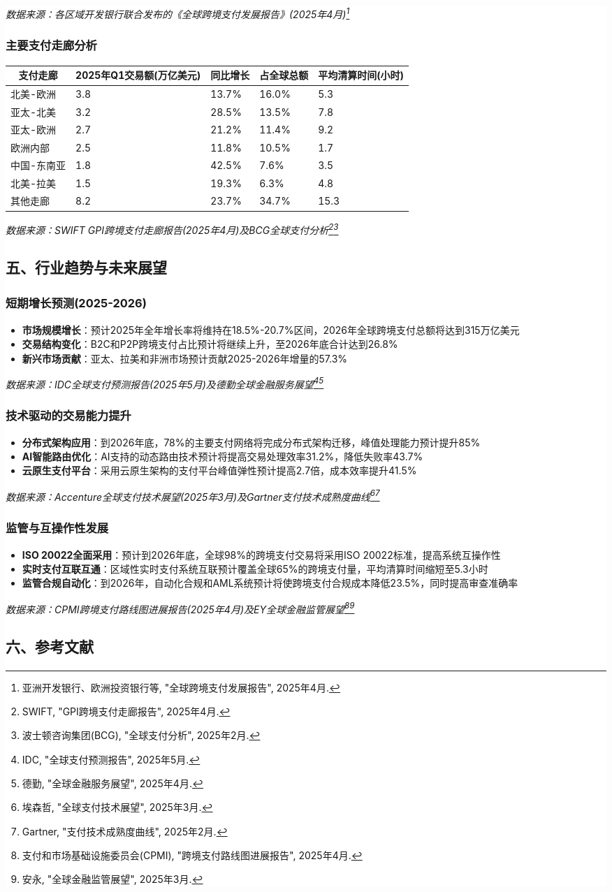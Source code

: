 *数据来源：各区域开发银行联合发布的《全球跨境支付发展报告》(2025年4月)[^17]*

### 主要支付走廊分析

| 支付走廊 | 2025年Q1交易额(万亿美元) | 同比增长 | 占全球总额 | 平均清算时间(小时) |
|---------|------------------------|----------|-----------|------------------|
| 北美-欧洲 | 3.8 | 13.7% | 16.0% | 5.3 |
| 亚太-北美 | 3.2 | 28.5% | 13.5% | 7.8 |
| 亚太-欧洲 | 2.7 | 21.2% | 11.4% | 9.2 |
| 欧洲内部 | 2.5 | 11.8% | 10.5% | 1.7 |
| 中国-东南亚 | 1.8 | 42.5% | 7.6% | 3.5 |
| 北美-拉美 | 1.5 | 19.3% | 6.3% | 4.8 |
| 其他走廊 | 8.2 | 23.7% | 34.7% | 15.3 |

*数据来源：SWIFT GPI跨境支付走廊报告(2025年4月)及BCG全球支付分析[^18][^19]*

## 五、行业趋势与未来展望

### 短期增长预测(2025-2026)

- **市场规模增长**：预计2025年全年增长率将维持在18.5%-20.7%区间，2026年全球跨境支付总额将达到315万亿美元
- **交易结构变化**：B2C和P2P跨境支付占比预计将继续上升，至2026年底合计达到26.8%
- **新兴市场贡献**：亚太、拉美和非洲市场预计贡献2025-2026年增量的57.3%

*数据来源：IDC全球支付预测报告(2025年5月)及德勤全球金融服务展望[^20][^21]*

### 技术驱动的交易能力提升

- **分布式架构应用**：到2026年底，78%的主要支付网络将完成分布式架构迁移，峰值处理能力预计提升85%
- **AI智能路由优化**：AI支持的动态路由技术预计将提高交易处理效率31.2%，降低失败率43.7%
- **云原生支付平台**：采用云原生架构的支付平台峰值弹性预计提高2.7倍，成本效率提升41.5%

*数据来源：Accenture全球支付技术展望(2025年3月)及Gartner支付技术成熟度曲线[^22][^23]*

### 监管与互操作性发展

- **ISO 20022全面采用**：预计到2026年底，全球98%的跨境支付交易将采用ISO 20022标准，提高系统互操作性
- **实时支付互联互通**：区域性实时支付系统互联预计覆盖全球65%的跨境支付量，平均清算时间缩短至5.3小时
- **监管合规自动化**：到2026年，自动化合规和AML系统预计将使跨境支付合规成本降低23.5%，同时提高审查准确率

*数据来源：CPMI跨境支付路线图进展报告(2025年4月)及EY全球金融监管展望[^24][^25]*

## 六、参考文献

[^1]: 英格兰银行, "全球跨境支付市场趋势与展望", 2025年3月.
[^2]: SWIFT, "全球支付创新(GPI)季度报告", 2025年4月.
[^3]: J.P. Morgan, "全球电子商务趋势报告", 2025年3月.
[^4]: 麦肯锡咨询, "全球支付报告2025", 2025年5月.
[^5]: 国际清算银行(BIS), "年度跨境支付统计", 2025年3月.
[^6]: 世界银行, "全球经济展望", 2025年4月.
[^7]: Mastercard, "无国界支付报告", 2025年2月.
[^8]: 国际清算银行(BIS), "G20支付路线图进展报告", 2025年1月.
[^9]: 支付和市场基础设施委员会(CPMI), "跨境支付规模分布报告", 2025年4月.
[^10]: Visa, "全球跨境商业与消费趋势报告", 2025年5月.
[^11]: SWIFT, "GPI交易监测季度报告", 2025年4月.
[^12]: 埃森哲, "全球行业跨境支付研究", 2025年3月.
[^13]: 国际清算银行(BIS), "支付和市场基础设施委员会年度评估", 2025年2月.
[^14]: Nilson Report, "支付系统性能基准测试", 2025年4月.
[^15]: FIS, "全球支付报告", 2025年1月.
[^16]: 金融稳定委员会(FSB), "关键支付系统弹性评估", 2025年3月.
[^17]: 亚洲开发银行、欧洲投资银行等, "全球跨境支付发展报告", 2025年4月.
[^18]: SWIFT, "GPI跨境支付走廊报告", 2025年4月.
[^19]: 波士顿咨询集团(BCG), "全球支付分析", 2025年2月.
[^20]: IDC, "全球支付预测报告", 2025年5月.
[^21]: 德勤, "全球金融服务展望", 2025年4月.
[^22]: 埃森哲, "全球支付技术展望", 2025年3月.
[^23]: Gartner, "支付技术成熟度曲线", 2025年2月.
[^24]: 支付和市场基础设施委员会(CPMI), "跨境支付路线图进展报告", 2025年4月.
[^25]: 安永, "全球金融监管展望", 2025年3月. 